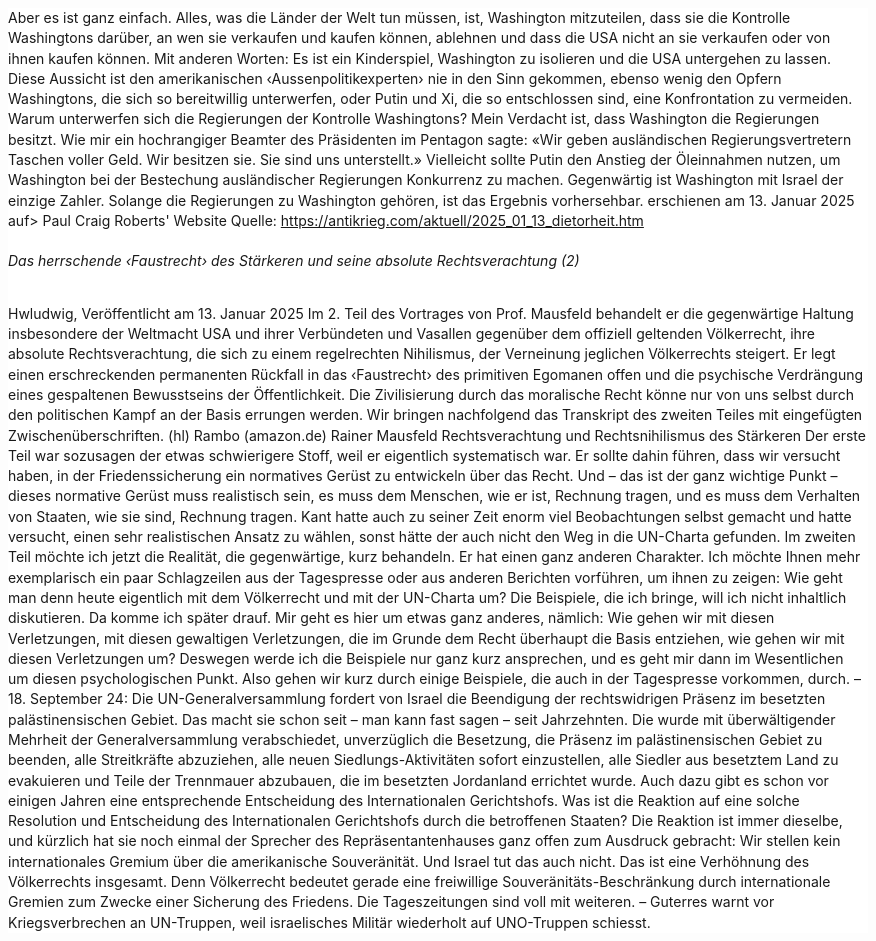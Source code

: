 Aber es ist ganz einfach. Alles, was die Länder der Welt tun müssen, ist, Washington mitzuteilen, dass sie die Kontrolle Washingtons darüber, an wen sie verkaufen und kaufen können, ablehnen und dass die USA nicht an sie verkaufen oder von ihnen kaufen können. Mit anderen Worten: Es ist ein Kinderspiel, Washington zu isolieren und die USA untergehen zu lassen. Diese Aussicht ist den amerikanischen ‹Aussenpolitikexperten› nie in den Sinn gekommen, ebenso wenig den Opfern Washingtons, die sich so bereitwillig unterwerfen, oder Putin und Xi, die so entschlossen sind, eine Konfrontation zu vermeiden. Warum unterwerfen sich die Regierungen der Kontrolle Washingtons? Mein Verdacht ist, dass Washington die Regierungen besitzt. Wie mir ein hochrangiger Beamter des Präsidenten im Pentagon sagte: «Wir geben ausländischen Regierungsvertretern Taschen voller Geld. Wir besitzen sie. Sie sind uns unterstellt.» Vielleicht sollte Putin den Anstieg der Öleinnahmen nutzen, um Washington bei der Bestechung ausländischer Regierungen Konkurrenz zu machen. Gegenwärtig ist Washington mit Israel der einzige Zahler. Solange die Regierungen zu Washington gehören, ist das Ergebnis vorhersehbar.
erschienen am 13. Januar 2025 auf> Paul Craig Roberts' Website Quelle: https://antikrieg.com/aktuell/2025_01_13_dietorheit.htm
###### Das herrschende ‹Faustrecht›  des Stärkeren und seine absolute Rechtsverachtung (2)
Hwludwig, Veröffentlicht am 13. Januar 2025 Im 2. Teil des Vortrages von Prof. Mausfeld behandelt er die gegenwärtige Haltung insbesondere der Weltmacht USA und ihrer Verbündeten und Vasallen gegenüber dem offiziell geltenden Völkerrecht, ihre absolute Rechtsverachtung, die sich zu einem regelrechten Nihilismus, der Verneinung jeglichen Völkerrechts steigert. Er legt einen erschreckenden permanenten Rückfall in das ‹Faustrecht› des primitiven Egomanen offen und die psychische Verdrängung eines gespaltenen Bewusstseins der Öffentlichkeit. Die Zivilisierung durch das moralische Recht könne nur von uns selbst durch den politischen Kampf an der Basis errungen werden. Wir bringen nachfolgend das Transkript des zweiten Teiles mit eingefügten Zwischenüberschriften. (hl) Rambo (amazon.de) Rainer Mausfeld Rechtsverachtung und Rechtsnihilismus des Stärkeren Der erste Teil war sozusagen der etwas schwierigere Stoff, weil er eigentlich systematisch war. Er sollte dahin führen, dass wir versucht haben, in der Friedenssicherung ein normatives Gerüst zu entwickeln über das Recht. Und – das ist der ganz wichtige Punkt – dieses normative Gerüst muss realistisch sein, es muss dem Menschen, wie er ist, Rechnung tragen, und es muss dem Verhalten von Staaten, wie sie sind, Rechnung tragen. Kant hatte auch zu seiner Zeit enorm viel Beobachtungen selbst gemacht und hatte versucht, einen sehr realistischen Ansatz zu wählen, sonst hätte der auch nicht den Weg in die UN-Charta gefunden.
Im zweiten Teil möchte ich jetzt die Realität, die gegenwärtige, kurz behandeln. Er hat einen ganz anderen Charakter. Ich möchte Ihnen mehr exemplarisch ein paar Schlagzeilen aus der Tagespresse oder aus anderen Berichten vorführen, um ihnen zu zeigen: Wie geht man denn heute eigentlich mit dem Völkerrecht und mit der UN-Charta um?
Die Beispiele, die ich bringe, will ich nicht inhaltlich diskutieren. Da komme ich später drauf. Mir geht es hier um etwas ganz anderes, nämlich: Wie gehen wir mit diesen Verletzungen, mit diesen gewaltigen Verletzungen, die im Grunde dem Recht überhaupt die Basis entziehen, wie gehen wir mit diesen Verletzungen um? Deswegen werde ich die Beispiele nur ganz kurz ansprechen, und es geht mir dann im Wesentlichen um diesen psychologischen Punkt. Also gehen wir kurz durch einige Beispiele, die auch in der Tagespresse vorkommen, durch.
– 18. September 24: Die UN-Generalversammlung fordert von Israel die Beendigung der rechtswidrigen Präsenz im besetzten palästinensischen Gebiet.
Das macht sie schon seit – man kann fast sagen – seit Jahrzehnten. Die wurde mit überwältigender Mehrheit der Generalversammlung verabschiedet, unverzüglich die Besetzung, die Präsenz im palästinensischen Gebiet zu beenden, alle Streitkräfte abzuziehen, alle neuen Siedlungs-Aktivitäten sofort einzustellen, alle Siedler aus besetztem Land zu evakuieren und Teile der Trennmauer abzubauen, die im besetzten Jordanland errichtet wurde.
Auch dazu gibt es schon vor einigen Jahren eine entsprechende Entscheidung des Internationalen Gerichtshofs. Was ist die Reaktion auf eine solche Resolution und Entscheidung des Internationalen Gerichtshofs durch die betroffenen Staaten?
Die Reaktion ist immer dieselbe, und kürzlich hat sie noch einmal der Sprecher des Repräsentantenhauses ganz offen zum Ausdruck gebracht: Wir stellen kein internationales Gremium über die amerikanische Souveränität. Und Israel tut das auch nicht.
Das ist eine Verhöhnung des Völkerrechts insgesamt. Denn Völkerrecht bedeutet gerade eine freiwillige Souveränitäts-Beschränkung durch internationale Gremien zum Zwecke einer Sicherung des Friedens. Die Tageszeitungen sind voll mit weiteren.
– Guterres warnt vor Kriegsverbrechen an UN-Truppen, weil israelisches Militär wiederholt auf UNO-Truppen schiesst.